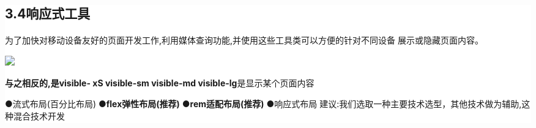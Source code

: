 ## 3.4响应式工具
为了加快对移动设备友好的页面开发工作,利用媒体查询功能,并使用这些工具类可以方便的针对不同设备
展示或隐藏页面内容。

![](https://cdn.u1.huluxia.com/g4/M02/92/2F/rBAAdl77S7GANnYbAAGGAowe5lE421.png)

**与之相反的,是visible- xS visible-sm visible-md visible-lg**是显示某个页面内容

●流式布局(百分比布局)
**●flex弹性布局(推荐)**
**●rem适配布局(推荐)**
●响应式布局
建议:我们选取一种主要技术选型，其他技术做为辅助,这种混合技术开发
































